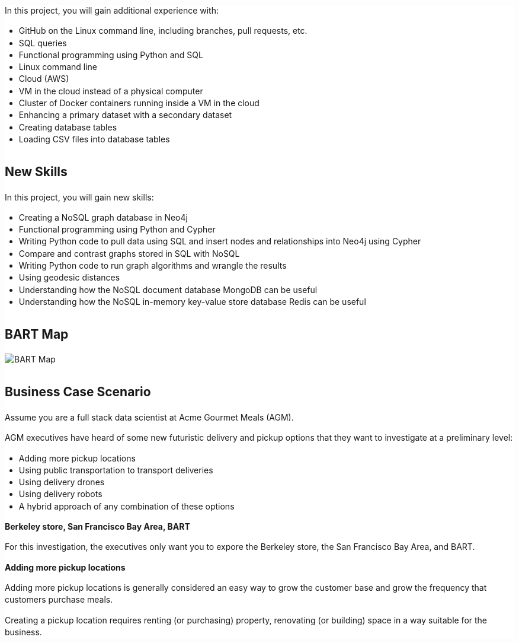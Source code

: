 In this project, you will gain additional experience with:
* GitHub on the Linux command line, including branches, pull requests, etc.
* SQL queries
* Functional programming using Python and SQL
* Linux command line
* Cloud (AWS)
* VM in the cloud instead of a physical computer
* Cluster of Docker containers running inside a VM in the cloud
* Enhancing a primary dataset with a secondary dataset
* Creating database tables
* Loading CSV files into database tables

## New Skills

In this project, you will gain new skills:
* Creating a NoSQL graph database in Neo4j
* Functional programming using Python and Cypher
* Writing Python code to pull data using SQL and insert nodes and relationships into Neo4j using Cypher
* Compare and contrast graphs stored in SQL with NoSQL
* Writing Python code to run graph algorithms and wrangle the results
* Using geodesic distances
* Understanding how the NoSQL document database MongoDB can be useful
* Understanding how the NoSQL in-memory key-value store database Redis can be useful


## BART Map

![BART Map](bart_map.png)

## Business Case Scenario

Assume you are a full stack data scientist at Acme Gourmet Meals (AGM).

AGM executives have heard of some new futuristic delivery and pickup options that they want to investigate at a preliminary level:
* Adding more pickup locations
* Using public transportation to transport deliveries
* Using delivery drones
* Using delivery robots
* A hybrid approach of any combination of these options

**Berkeley store, San Francisco Bay Area, BART**

For this investigation, the executives only want you to expore the Berkeley store, the San Francisco Bay Area, and BART.

**Adding more pickup locations**

Adding more pickup locations is generally considered an easy way to grow the customer base and grow the frequency that customers purchase meals.

Creating a pickup location requires renting (or purchasing) property, renovating (or building) space in a way suitable for the business.
